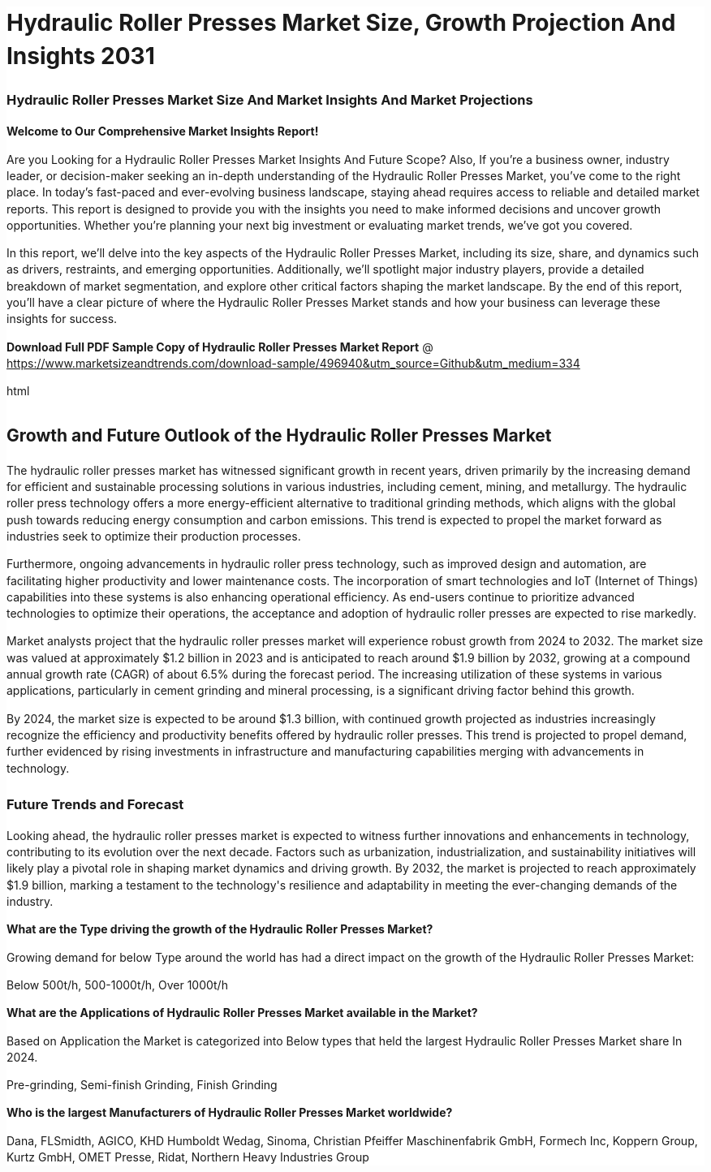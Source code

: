 <h1> Hydraulic Roller Presses Market Size, Growth Projection And Insights 2031</h1><div class="" data-test-id=""><h3><span class="">Hydraulic Roller Presses Market Size And Market Insights And Market Projections</span></h3></div><div class="" data-test-id=""><p><strong>Welcome to Our Comprehensive Market Insights Report!</strong></p><p>Are you Looking for a Hydraulic Roller Presses Market Insights And Future Scope? Also, If you&rsquo;re a business owner, industry leader, or decision-maker seeking an in-depth understanding of the Hydraulic Roller Presses Market, you&rsquo;ve come to the right place. In today&rsquo;s fast-paced and ever-evolving business landscape, staying ahead requires access to reliable and detailed market reports. This report is designed to provide you with the insights you need to make informed decisions and uncover growth opportunities. Whether you&rsquo;re planning your next big investment or evaluating market trends, we&rsquo;ve got you covered.</p><p>In this report, we&rsquo;ll delve into the key aspects of the Hydraulic Roller Presses Market, including its size, share, and dynamics such as drivers, restraints, and emerging opportunities. Additionally, we&rsquo;ll spotlight major industry players, provide a detailed breakdown of market segmentation, and explore other critical factors shaping the market landscape. By the end of this report, you&rsquo;ll have a clear picture of where the Hydraulic Roller Presses Market stands and how your business can leverage these insights for success.</p><p><strong>Download Full PDF Sample Copy of Hydraulic Roller Presses Market Report</strong> @ <a href="https://www.marketsizeandtrends.com/download-sample/496940&utm_source=Github&utm_medium=334" target="_blank">https://www.marketsizeandtrends.com/download-sample/496940&utm_source=Github&utm_medium=334</a></p></div><div class="" data-test-id=""><p><span class="">html<div> <h2>Growth and Future Outlook of the Hydraulic Roller Presses Market</h2> <p>The hydraulic roller presses market has witnessed significant growth in recent years, driven primarily by the increasing demand for efficient and sustainable processing solutions in various industries, including cement, mining, and metallurgy. The hydraulic roller press technology offers a more energy-efficient alternative to traditional grinding methods, which aligns with the global push towards reducing energy consumption and carbon emissions. This trend is expected to propel the market forward as industries seek to optimize their production processes.</p> <p>Furthermore, ongoing advancements in hydraulic roller press technology, such as improved design and automation, are facilitating higher productivity and lower maintenance costs. The incorporation of smart technologies and IoT (Internet of Things) capabilities into these systems is also enhancing operational efficiency. As end-users continue to prioritize advanced technologies to optimize their operations, the acceptance and adoption of hydraulic roller presses are expected to rise markedly.</p> <p><strong></strong></p> <p>Market analysts project that the hydraulic roller presses market will experience robust growth from 2024 to 2032. The market size was valued at approximately $1.2 billion in 2023 and is anticipated to reach around $1.9 billion by 2032, growing at a compound annual growth rate (CAGR) of about 6.5% during the forecast period. The increasing utilization of these systems in various applications, particularly in cement grinding and mineral processing, is a significant driving factor behind this growth.</p> <p>By 2024, the market size is expected to be around $1.3 billion, with continued growth projected as industries increasingly recognize the efficiency and productivity benefits offered by hydraulic roller presses. This trend is projected to propel demand, further evidenced by rising investments in infrastructure and manufacturing capabilities merging with advancements in technology.</p> <h3>Future Trends and Forecast</h3> <p>Looking ahead, the hydraulic roller presses market is expected to witness further innovations and enhancements in technology, contributing to its evolution over the next decade. Factors such as urbanization, industrialization, and sustainability initiatives will likely play a pivotal role in shaping market dynamics and driving growth. By 2032, the market is projected to reach approximately $1.9 billion, marking a testament to the technology's resilience and adaptability in meeting the ever-changing demands of the industry.</p></div></span></p><p><strong><span class="">What are the&nbsp;Type driving the growth of the Hydraulic Roller Presses Market?</span></strong></p></div><div class="" data-test-id=""><p><span class="">Growing demand for below Type around the world has had a direct impact on the growth of the Hydraulic Roller Presses Market:</span></p></div><div class="" data-test-id=""><p>Below 500t/h, 500-1000t/h, Over 1000t/h</p><p><span class=""><strong>What are the&nbsp;Applications&nbsp;of Hydraulic Roller Presses Market available in the Market?</strong></span></p></div><div class="" data-test-id=""><p><span class="">Based on Application the Market is categorized into Below types that held the largest Hydraulic Roller Presses Market share In 2024.</span></p></div><div class="" data-test-id=""><p><span class="">Pre-grinding, Semi-finish Grinding, Finish Grinding</span></p><p><span class=""><strong>Who is the largest Manufacturers of Hydraulic Roller Presses Market worldwide?</strong></span></p></div><div class="" data-test-id=""><p><span class="">Dana, FLSmidth, AGICO, KHD Humboldt Wedag, Sinoma, Christian Pfeiffer Maschinenfabrik GmbH, Formech Inc, Koppern Group, Kurtz GmbH, OMET Presse, Ridat, Northern Heavy Industries Group